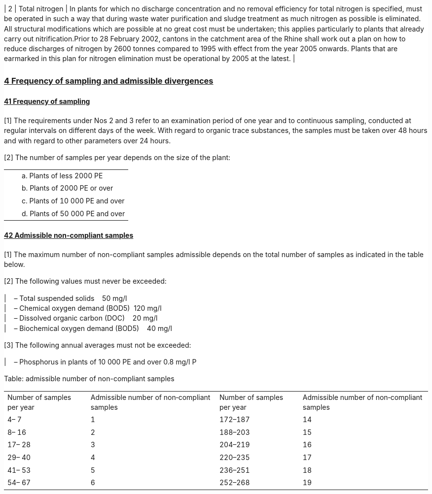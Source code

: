 | 2 | Total nitrogen | In plants for which no discharge concentration and no removal efficiency for total nitrogen is specified, must be operated in such a way that during waste water purification and sludge treatment as much nitrogen as possible is eliminated. All structural modifications which are possible at no great cost must be undertaken; this applies particularly to plants that already carry out nitrification.Prior to 28 February 2002, cantons in the catchment area of the Rhine shall work out a plan on how to reduce discharges of nitrogen by 2600 tonnes compared to 1995 with effect from the year 2005 onwards. Plants that are earmarked in this plan for nitrogen elimination must be operational by 2005 at the latest. |

### [4 Frequency of sampling and admissible divergences](https://www.fedlex.admin.ch/eli/cc/1998/2863_2863_2863/en#lvl_d4e144/lvl_d4e145/lvl_4)

#### [41 Frequency of sampling](https://www.fedlex.admin.ch/eli/cc/1998/2863_2863_2863/en#lvl_d4e144/lvl_d4e145/lvl_4/lvl_41)

[1] The requirements under Nos 2 and 3 refer to an examination period of one year and to continuous sampling, conducted at regular intervals on different days of the week. With regard to organic trace substances, the samples must be taken over 48 hours and with regard to other parameters over 24 hours.

[2] The number of samples per year depends on the size of the plant:



|  |  |
| --- | --- |
| |    a. Plants of less 2000 PE | The cantonal authorities shall specify the minimum number of samples to be analysed on a case by case basis. |
| |    b. Plants of 2000 PE or over | In the first year after the commissioning or extension of the plant at least twelve samples. In the following years at least four samples if the waste water complied with the requirements in the first year. If the waste water does not comply with the requirements in any year, a further twelve samples at least must be analysed the following year. With regard to organic trace substances, at least eight samples must be analysed instead of at least twelve. |
| |    c. Plants of 10 000 PE and over | At least twelve samples per year.With regard to organic trace substances, from the second year after the commissioning or extension of the plant at least six samples must be analysed if the waste water complied with the requirements in the first year; If the waste water does not comply with the requirements in any year, a further twelve samples at least must be analysed the following year. |
| |    d. Plants of 50 000 PE and over | At least 24 samples per year.With regard to organic trace substances, from the second year after the commissioning or extension of the plant at least twelve samples must be analysed if the waste water complied with the requirements in the first year; If the waste water does not comply with the requirements in any year, a further 24 samples at least must be analysed the following year. |

#### [42 Admissible non-compliant samples](https://www.fedlex.admin.ch/eli/cc/1998/2863_2863_2863/en#lvl_d4e144/lvl_d4e145/lvl_4/lvl_42)

[1] The maximum number of non-compliant samples admissible depends on the total number of samples as indicated in the table below.

[2] The following values must never be exceeded:


|    – Total suspended solids    50 mg/l  
|    – Chemical oxygen demand (BOD5)  120 mg/l  
|    – Dissolved organic carbon (DOC)    20 mg/l  
|    – Biochemical oxygen demand (BOD5)    40 mg/l

[3] The following annual averages must not be exceeded:


|    – Phosphorus in plants of 10 000 PE and over 0.8 mg/l P

Table: admissible number of non-compliant samples



|  |  |  |  |
| --- | --- | --- | --- |
| Number of samples per year | Admissible number of non‑compliant samples | Number of samples per year | Admissible number of non‑compliant samples |
|  4– 7 |  1 | 172–187 | 14 |
|  8– 16 |  2 | 188–203 | 15 |
|  17– 28 |  3 | 204–219 | 16 |
|  29– 40 |  4 | 220–235 | 17 |
|  41– 53 |  5 | 236–251 | 18 |
|  54– 67 |  6 | 252–268 | 19 |